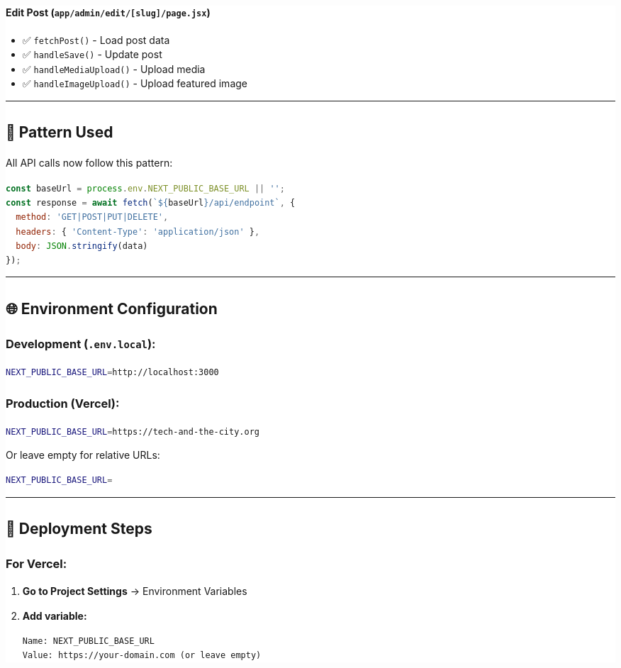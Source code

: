 #### **Edit Post** (`app/admin/edit/[slug]/page.jsx`)
- ✅ `fetchPost()` - Load post data
- ✅ `handleSave()` - Update post
- ✅ `handleMediaUpload()` - Upload media
- ✅ `handleImageUpload()` - Upload featured image

---

## 📝 Pattern Used

All API calls now follow this pattern:

```javascript
const baseUrl = process.env.NEXT_PUBLIC_BASE_URL || '';
const response = await fetch(`${baseUrl}/api/endpoint`, {
  method: 'GET|POST|PUT|DELETE',
  headers: { 'Content-Type': 'application/json' },
  body: JSON.stringify(data)
});
```

---

## 🌐 Environment Configuration

### Development (`.env.local`):
```bash
NEXT_PUBLIC_BASE_URL=http://localhost:3000
```

### Production (Vercel):
```bash
NEXT_PUBLIC_BASE_URL=https://tech-and-the-city.org
```

Or leave empty for relative URLs:
```bash
NEXT_PUBLIC_BASE_URL=
```

---

## 🚀 Deployment Steps

### For Vercel:

1. **Go to Project Settings** → Environment Variables

2. **Add variable:**
   ```
   Name: NEXT_PUBLIC_BASE_URL
   Value: https://your-domain.com (or leave empty)
   ```
